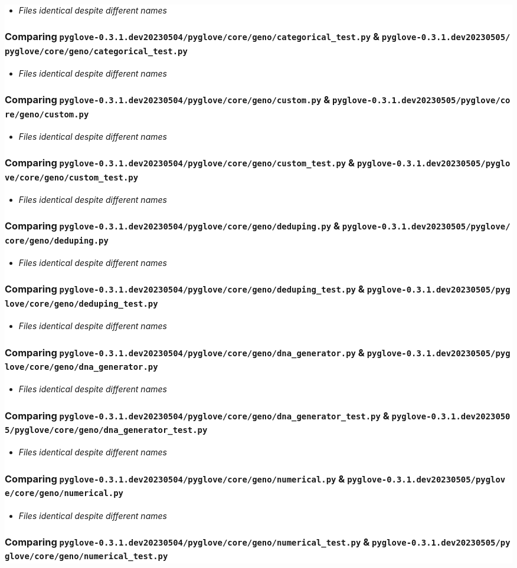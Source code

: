  * *Files identical despite different names*

### Comparing `pyglove-0.3.1.dev20230504/pyglove/core/geno/categorical_test.py` & `pyglove-0.3.1.dev20230505/pyglove/core/geno/categorical_test.py`

 * *Files identical despite different names*

### Comparing `pyglove-0.3.1.dev20230504/pyglove/core/geno/custom.py` & `pyglove-0.3.1.dev20230505/pyglove/core/geno/custom.py`

 * *Files identical despite different names*

### Comparing `pyglove-0.3.1.dev20230504/pyglove/core/geno/custom_test.py` & `pyglove-0.3.1.dev20230505/pyglove/core/geno/custom_test.py`

 * *Files identical despite different names*

### Comparing `pyglove-0.3.1.dev20230504/pyglove/core/geno/deduping.py` & `pyglove-0.3.1.dev20230505/pyglove/core/geno/deduping.py`

 * *Files identical despite different names*

### Comparing `pyglove-0.3.1.dev20230504/pyglove/core/geno/deduping_test.py` & `pyglove-0.3.1.dev20230505/pyglove/core/geno/deduping_test.py`

 * *Files identical despite different names*

### Comparing `pyglove-0.3.1.dev20230504/pyglove/core/geno/dna_generator.py` & `pyglove-0.3.1.dev20230505/pyglove/core/geno/dna_generator.py`

 * *Files identical despite different names*

### Comparing `pyglove-0.3.1.dev20230504/pyglove/core/geno/dna_generator_test.py` & `pyglove-0.3.1.dev20230505/pyglove/core/geno/dna_generator_test.py`

 * *Files identical despite different names*

### Comparing `pyglove-0.3.1.dev20230504/pyglove/core/geno/numerical.py` & `pyglove-0.3.1.dev20230505/pyglove/core/geno/numerical.py`

 * *Files identical despite different names*

### Comparing `pyglove-0.3.1.dev20230504/pyglove/core/geno/numerical_test.py` & `pyglove-0.3.1.dev20230505/pyglove/core/geno/numerical_test.py`
